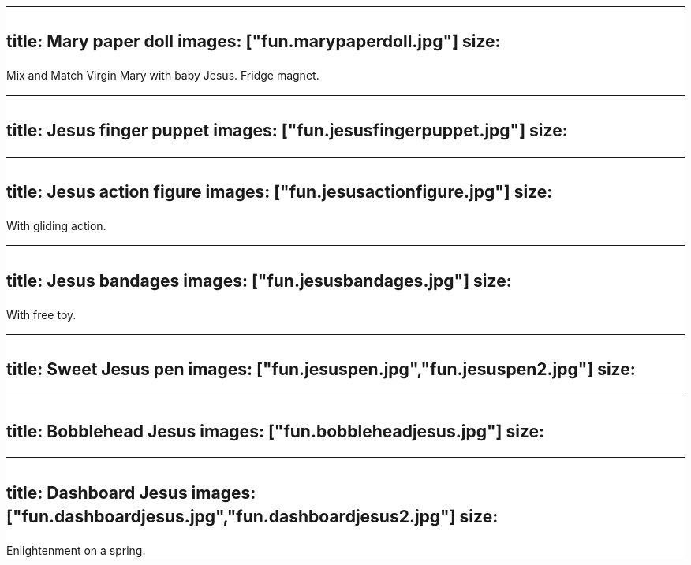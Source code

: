 
---
title: Mary paper doll
images: ["fun.marypaperdoll.jpg"]
size:
---
Mix and Match Virgin Mary with baby Jesus. Fridge magnet.


---
title: Jesus finger puppet
images: ["fun.jesusfingerpuppet.jpg"]
size:
---



---
title: Jesus action figure
images: ["fun.jesusactionfigure.jpg"]
size:
---
With gliding action.


---
title: Jesus bandages
images: ["fun.jesusbandages.jpg"]
size:
---
With free toy.


---
title: Sweet Jesus pen
images: ["fun.jesuspen.jpg","fun.jesuspen2.jpg"]
size:
---



---
title: Bobblehead Jesus
images: ["fun.bobbleheadjesus.jpg"]
size:
---



---
title: Dashboard Jesus
images: ["fun.dashboardjesus.jpg","fun.dashboardjesus2.jpg"]
size:
---
Enlightenment on a spring.
